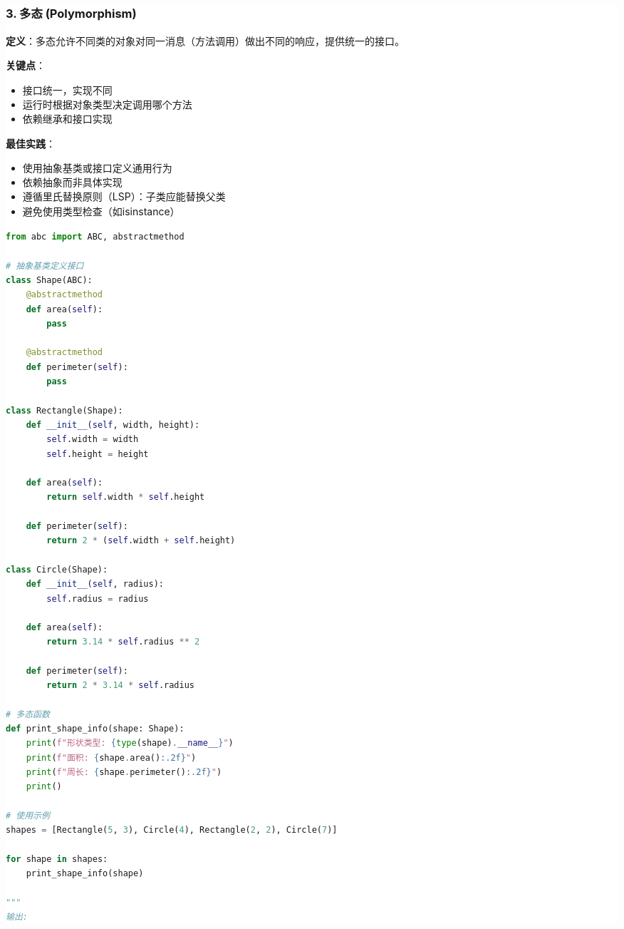 ### 3. 多态 (Polymorphism)

**定义**：多态允许不同类的对象对同一消息（方法调用）做出不同的响应，提供统一的接口。

**关键点**：

- 接口统一，实现不同
- 运行时根据对象类型决定调用哪个方法
- 依赖继承和接口实现

**最佳实践**：

- 使用抽象基类或接口定义通用行为
- 依赖抽象而非具体实现
- 遵循里氏替换原则（LSP）：子类应能替换父类
- 避免使用类型检查（如isinstance）

```python
from abc import ABC, abstractmethod

# 抽象基类定义接口
class Shape(ABC):
    @abstractmethod
    def area(self):
        pass
    
    @abstractmethod
    def perimeter(self):
        pass

class Rectangle(Shape):
    def __init__(self, width, height):
        self.width = width
        self.height = height
    
    def area(self):
        return self.width * self.height
    
    def perimeter(self):
        return 2 * (self.width + self.height)

class Circle(Shape):
    def __init__(self, radius):
        self.radius = radius
    
    def area(self):
        return 3.14 * self.radius ** 2
    
    def perimeter(self):
        return 2 * 3.14 * self.radius

# 多态函数
def print_shape_info(shape: Shape):
    print(f"形状类型: {type(shape).__name__}")
    print(f"面积: {shape.area():.2f}")
    print(f"周长: {shape.perimeter():.2f}")
    print()

# 使用示例
shapes = [Rectangle(5, 3), Circle(4), Rectangle(2, 2), Circle(7)]

for shape in shapes:
    print_shape_info(shape)

"""
输出:
```